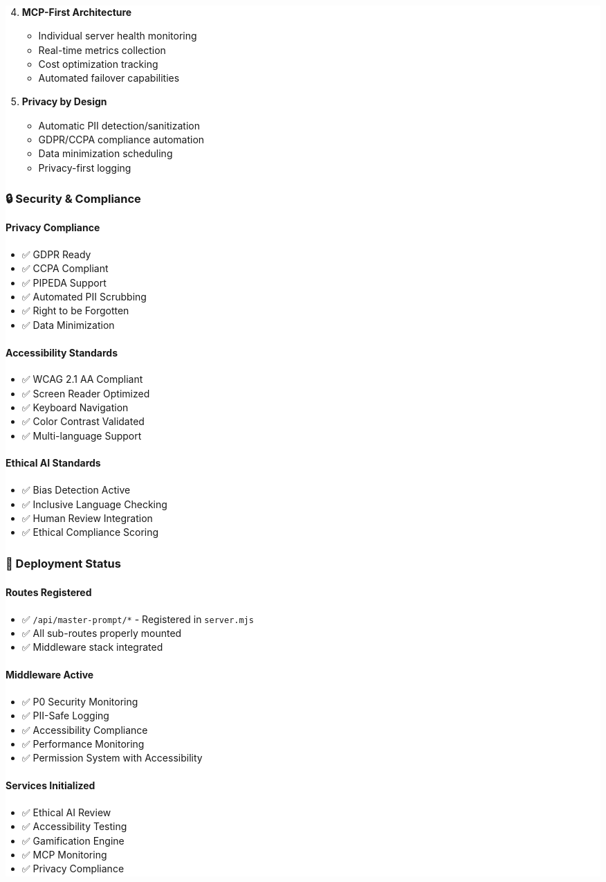 4. **MCP-First Architecture**
   - Individual server health monitoring
   - Real-time metrics collection
   - Cost optimization tracking
   - Automated failover capabilities

5. **Privacy by Design**
   - Automatic PII detection/sanitization
   - GDPR/CCPA compliance automation
   - Data minimization scheduling
   - Privacy-first logging

### 🔒 Security & Compliance

#### **Privacy Compliance**
- ✅ GDPR Ready
- ✅ CCPA Compliant
- ✅ PIPEDA Support
- ✅ Automated PII Scrubbing
- ✅ Right to be Forgotten
- ✅ Data Minimization

#### **Accessibility Standards**
- ✅ WCAG 2.1 AA Compliant
- ✅ Screen Reader Optimized
- ✅ Keyboard Navigation
- ✅ Color Contrast Validated
- ✅ Multi-language Support

#### **Ethical AI Standards**
- ✅ Bias Detection Active
- ✅ Inclusive Language Checking
- ✅ Human Review Integration
- ✅ Ethical Compliance Scoring

### 🚀 Deployment Status

#### **Routes Registered**
- ✅ `/api/master-prompt/*` - Registered in `server.mjs`
- ✅ All sub-routes properly mounted
- ✅ Middleware stack integrated

#### **Middleware Active**
- ✅ P0 Security Monitoring
- ✅ PII-Safe Logging
- ✅ Accessibility Compliance
- ✅ Performance Monitoring
- ✅ Permission System with Accessibility

#### **Services Initialized**
- ✅ Ethical AI Review
- ✅ Accessibility Testing
- ✅ Gamification Engine
- ✅ MCP Monitoring
- ✅ Privacy Compliance
